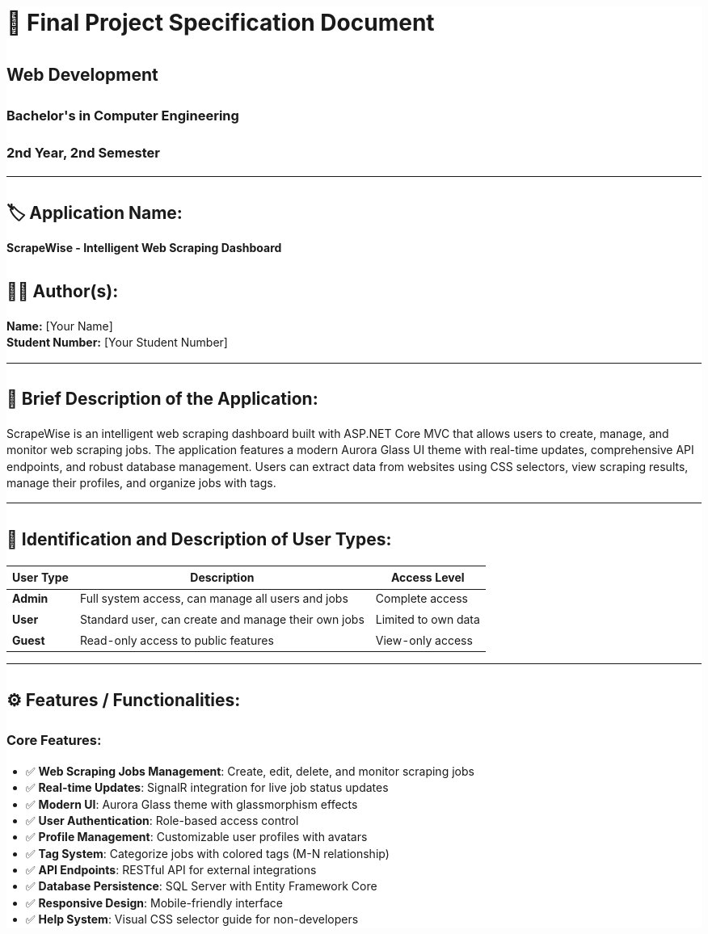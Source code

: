 # 📄 Final Project Specification Document
## Web Development
### Bachelor's in Computer Engineering
### 2nd Year, 2nd Semester

---

## 🏷️ Application Name:
**ScrapeWise - Intelligent Web Scraping Dashboard**

## 👨‍💻 Author(s):
**Name:** [Your Name]  
**Student Number:** [Your Student Number]

---

## 📝 Brief Description of the Application:
ScrapeWise is an intelligent web scraping dashboard built with ASP.NET Core MVC that allows users to create, manage, and monitor web scraping jobs. The application features a modern Aurora Glass UI theme with real-time updates, comprehensive API endpoints, and robust database management. Users can extract data from websites using CSS selectors, view scraping results, manage their profiles, and organize jobs with tags.

---

## 👥 Identification and Description of User Types:

| User Type | Description | Access Level |
|-----------|-------------|--------------|
| **Admin** | Full system access, can manage all users and jobs | Complete access |
| **User** | Standard user, can create and manage their own jobs | Limited to own data |
| **Guest** | Read-only access to public features | View-only access |

---

## ⚙️ Features / Functionalities:

### Core Features:
- ✅ **Web Scraping Jobs Management**: Create, edit, delete, and monitor scraping jobs
- ✅ **Real-time Updates**: SignalR integration for live job status updates
- ✅ **Modern UI**: Aurora Glass theme with glassmorphism effects
- ✅ **User Authentication**: Role-based access control
- ✅ **Profile Management**: Customizable user profiles with avatars
- ✅ **Tag System**: Categorize jobs with colored tags (M-N relationship)
- ✅ **API Endpoints**: RESTful API for external integrations
- ✅ **Database Persistence**: SQL Server with Entity Framework Core
- ✅ **Responsive Design**: Mobile-friendly interface
- ✅ **Help System**: Visual CSS selector guide for non-developers
